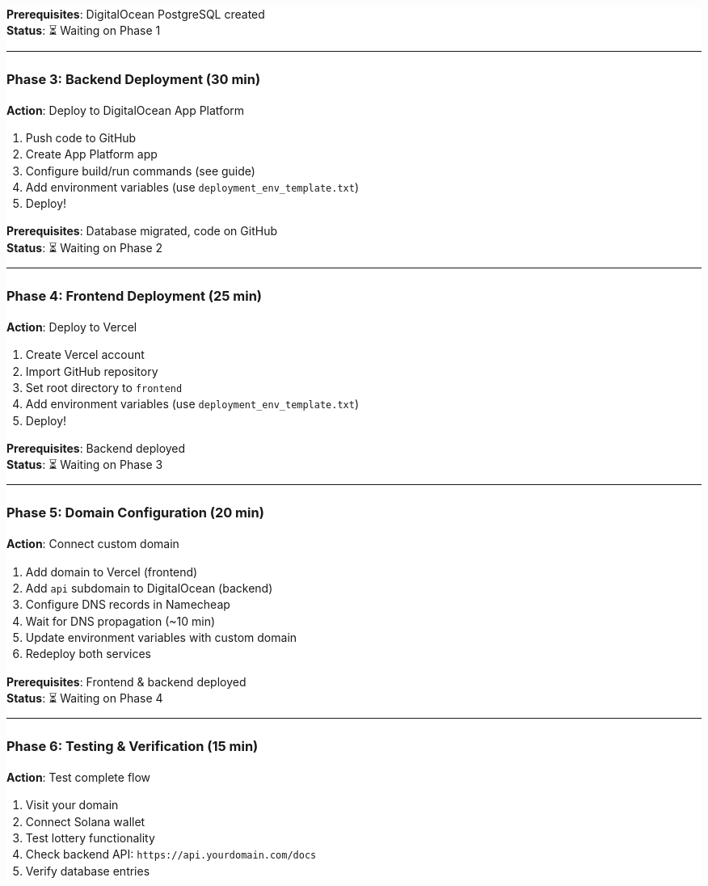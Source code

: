**Prerequisites**: DigitalOcean PostgreSQL created  
**Status**: ⏳ Waiting on Phase 1

---

### Phase 3: Backend Deployment (30 min)

**Action**: Deploy to DigitalOcean App Platform

1. Push code to GitHub
2. Create App Platform app
3. Configure build/run commands (see guide)
4. Add environment variables (use `deployment_env_template.txt`)
5. Deploy!

**Prerequisites**: Database migrated, code on GitHub  
**Status**: ⏳ Waiting on Phase 2

---

### Phase 4: Frontend Deployment (25 min)

**Action**: Deploy to Vercel

1. Create Vercel account
2. Import GitHub repository
3. Set root directory to `frontend`
4. Add environment variables (use `deployment_env_template.txt`)
5. Deploy!

**Prerequisites**: Backend deployed  
**Status**: ⏳ Waiting on Phase 3

---

### Phase 5: Domain Configuration (20 min)

**Action**: Connect custom domain

1. Add domain to Vercel (frontend)
2. Add `api` subdomain to DigitalOcean (backend)
3. Configure DNS records in Namecheap
4. Wait for DNS propagation (~10 min)
5. Update environment variables with custom domain
6. Redeploy both services

**Prerequisites**: Frontend & backend deployed  
**Status**: ⏳ Waiting on Phase 4

---

### Phase 6: Testing & Verification (15 min)

**Action**: Test complete flow

1. Visit your domain
2. Connect Solana wallet
3. Test lottery functionality
4. Check backend API: `https://api.yourdomain.com/docs`
5. Verify database entries
